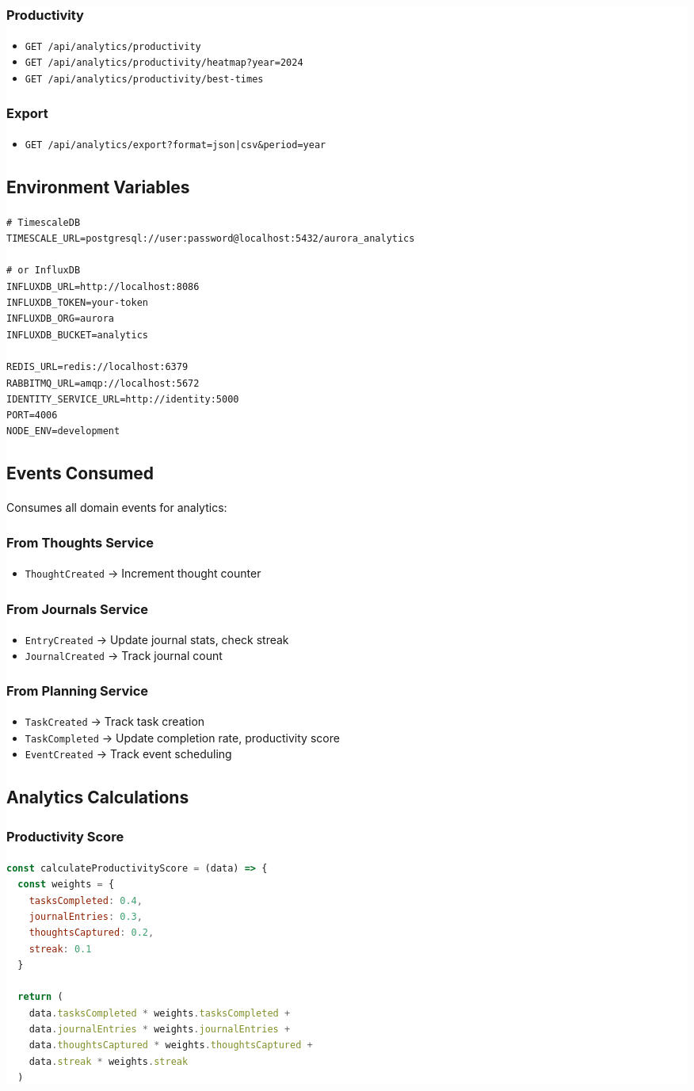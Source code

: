 ### Productivity
- `GET /api/analytics/productivity`
- `GET /api/analytics/productivity/heatmap?year=2024`
- `GET /api/analytics/productivity/best-times`

### Export
- `GET /api/analytics/export?format=json|csv&period=year`

## Environment Variables

```env
# TimescaleDB
TIMESCALE_URL=postgresql://user:password@localhost:5432/aurora_analytics

# or InfluxDB
INFLUXDB_URL=http://localhost:8086
INFLUXDB_TOKEN=your-token
INFLUXDB_ORG=aurora
INFLUXDB_BUCKET=analytics

REDIS_URL=redis://localhost:6379
RABBITMQ_URL=amqp://localhost:5672
IDENTITY_SERVICE_URL=http://identity:5000
PORT=4006
NODE_ENV=development
```

## Events Consumed

Consumes all domain events for analytics:

### From Thoughts Service
- `ThoughtCreated` → Increment thought counter

### From Journals Service
- `EntryCreated` → Update journal stats, check streak
- `JournalCreated` → Track journal count

### From Planning Service
- `TaskCreated` → Track task creation
- `TaskCompleted` → Update completion rate, productivity score
- `EventCreated` → Track event scheduling

## Analytics Calculations

### Productivity Score
```javascript
const calculateProductivityScore = (data) => {
  const weights = {
    tasksCompleted: 0.4,
    journalEntries: 0.3,
    thoughtsCaptured: 0.2,
    streak: 0.1
  }
  
  return (
    data.tasksCompleted * weights.tasksCompleted +
    data.journalEntries * weights.journalEntries +
    data.thoughtsCaptured * weights.thoughtsCaptured +
    data.streak * weights.streak
  )
```